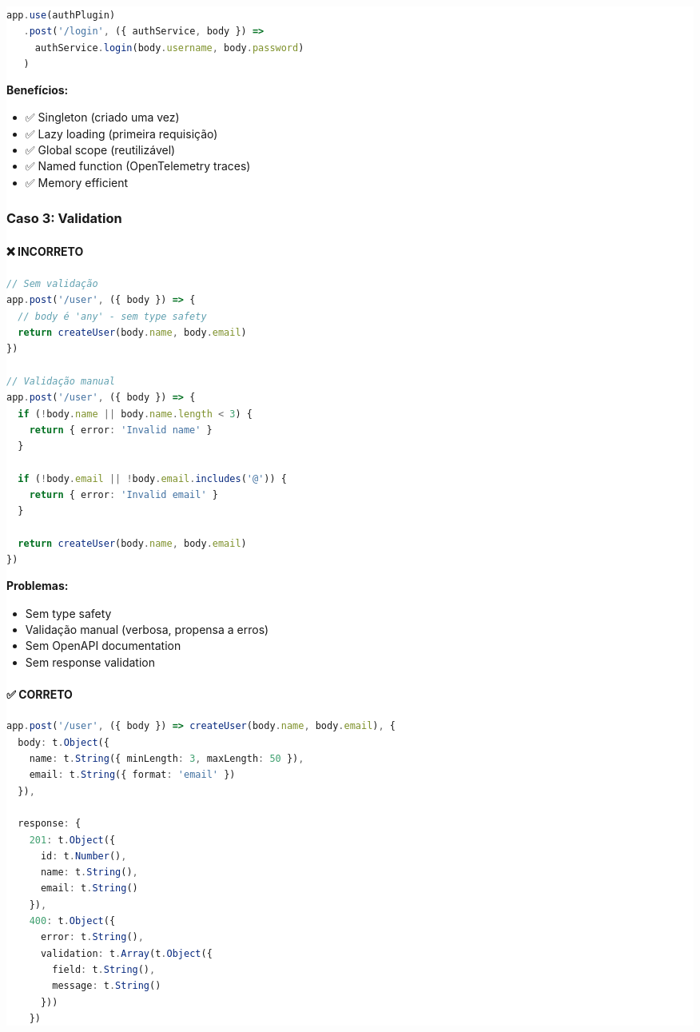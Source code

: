 ```typescript
app.use(authPlugin)
   .post('/login', ({ authService, body }) =>
     authService.login(body.username, body.password)
   )
```

**Benefícios:**
- ✅ Singleton (criado uma vez)
- ✅ Lazy loading (primeira requisição)
- ✅ Global scope (reutilizável)
- ✅ Named function (OpenTelemetry traces)
- ✅ Memory efficient

### Caso 3: Validation

#### ❌ INCORRETO
```typescript
// Sem validação
app.post('/user', ({ body }) => {
  // body é 'any' - sem type safety
  return createUser(body.name, body.email)
})

// Validação manual
app.post('/user', ({ body }) => {
  if (!body.name || body.name.length < 3) {
    return { error: 'Invalid name' }
  }

  if (!body.email || !body.email.includes('@')) {
    return { error: 'Invalid email' }
  }

  return createUser(body.name, body.email)
})
```

**Problemas:**
- Sem type safety
- Validação manual (verbosa, propensa a erros)
- Sem OpenAPI documentation
- Sem response validation

#### ✅ CORRETO
```typescript
app.post('/user', ({ body }) => createUser(body.name, body.email), {
  body: t.Object({
    name: t.String({ minLength: 3, maxLength: 50 }),
    email: t.String({ format: 'email' })
  }),

  response: {
    201: t.Object({
      id: t.Number(),
      name: t.String(),
      email: t.String()
    }),
    400: t.Object({
      error: t.String(),
      validation: t.Array(t.Object({
        field: t.String(),
        message: t.String()
      }))
    })
```